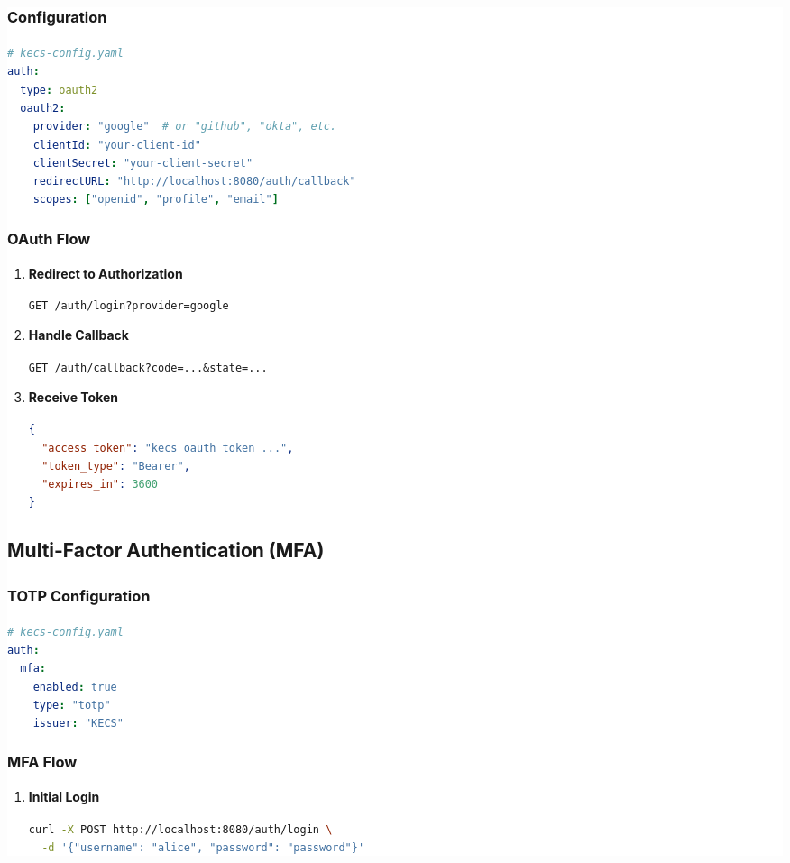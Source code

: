 ### Configuration

```yaml
# kecs-config.yaml
auth:
  type: oauth2
  oauth2:
    provider: "google"  # or "github", "okta", etc.
    clientId: "your-client-id"
    clientSecret: "your-client-secret"
    redirectURL: "http://localhost:8080/auth/callback"
    scopes: ["openid", "profile", "email"]
```

### OAuth Flow

1. **Redirect to Authorization**
   ```
   GET /auth/login?provider=google
   ```

2. **Handle Callback**
   ```
   GET /auth/callback?code=...&state=...
   ```

3. **Receive Token**
   ```json
   {
     "access_token": "kecs_oauth_token_...",
     "token_type": "Bearer",
     "expires_in": 3600
   }
   ```

## Multi-Factor Authentication (MFA)

### TOTP Configuration

```yaml
# kecs-config.yaml
auth:
  mfa:
    enabled: true
    type: "totp"
    issuer: "KECS"
```

### MFA Flow

1. **Initial Login**
   ```bash
   curl -X POST http://localhost:8080/auth/login \
     -d '{"username": "alice", "password": "password"}'
   ```
